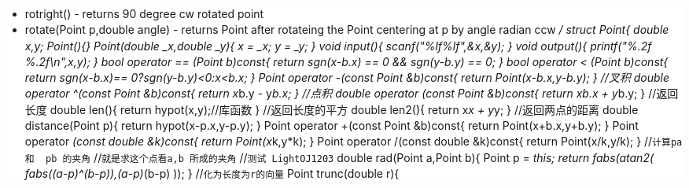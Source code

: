    * rotright()          - returns 90 degree cw rotated point
   * rotate(Point p,double angle) - returns Point after rotateing the Point centering at p by angle radian ccw
   */
  struct Point{
  	double x,y;
  	Point(){}
  	Point(double _x,double _y){
  		x = _x;
  		y = _y;
  	}
  	void input(){
  		scanf("%lf%lf",&x,&y);
  	}
  	void output(){
  		printf("%.2f %.2f\n",x,y);
  	}
  	bool operator == (Point b)const{
  		return sgn(x-b.x) == 0 && sgn(y-b.y) == 0;
  	}
  	bool operator < (Point b)const{
  		return sgn(x-b.x)== 0?sgn(y-b.y)<0:x<b.x;
  	}
  	Point operator -(const Point &b)const{
  		return Point(x-b.x,y-b.y);
  	}
  	//叉积
  	double operator ^(const Point &b)const{
  		return x*b.y - y*b.x;
  	}
  	//点积
  	double operator *(const Point &b)const{
  		return x*b.x + y*b.y;
  	}
  	//返回长度
  	double len(){
  		return hypot(x,y);//库函数
  	}
  	//返回长度的平方
  	double len2(){
  		return x*x + y*y;
  	}
  	//返回两点的距离
  	double distance(Point p){
  		return hypot(x-p.x,y-p.y);
  	}
  	Point operator +(const Point &b)const{
  		return Point(x+b.x,y+b.y);
  	}
  	Point operator *(const double &k)const{
  		return Point(x*k,y*k);
  	}
  	Point operator /(const double &k)const{
  		return Point(x/k,y/k);
  	}
  	//`计算pa  和  pb 的夹角`
  	//`就是求这个点看a,b 所成的夹角`
  	//`测试 LightOJ1203`
  	double rad(Point a,Point b){
  		Point p = *this;
  		return fabs(atan2( fabs((a-p)^(b-p)),(a-p)*(b-p) ));
  	}
  	//`化为长度为r的向量`
  	Point trunc(double r){